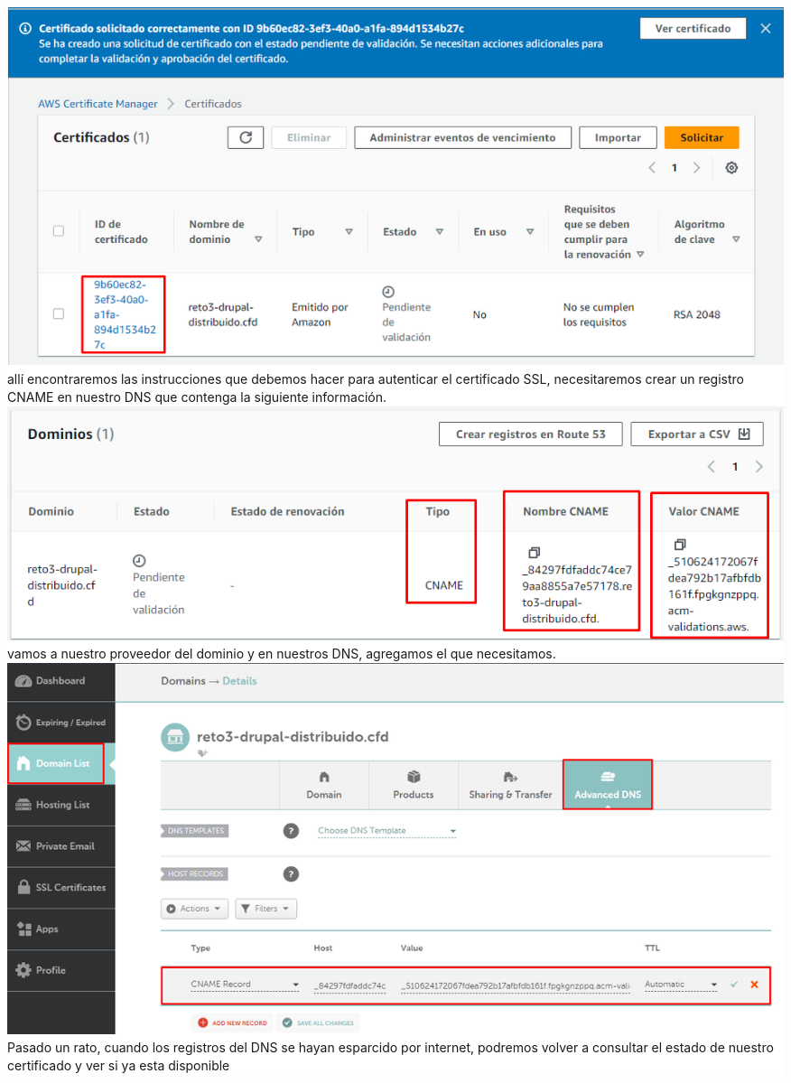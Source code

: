 ![bl21](https://raw.githubusercontent.com/juan9572/TET_Reto_4/main/LB/LB-21.png)
allí encontraremos las instrucciones que debemos hacer para autenticar el certificado SSL, necesitaremos crear un registro CNAME en nuestro DNS que contenga la siguiente información.
![bl22](https://raw.githubusercontent.com/juan9572/TET_Reto_4/main/LB/LB-22.png)
vamos a nuestro proveedor del dominio y en nuestros DNS, agregamos el que necesitamos.
![bl23](https://raw.githubusercontent.com/juan9572/TET_Reto_4/main/LB/LB-23.png)
Pasado un rato, cuando los registros del DNS se hayan esparcido por internet, podremos volver a consultar el estado de nuestro certificado y ver si ya esta disponible